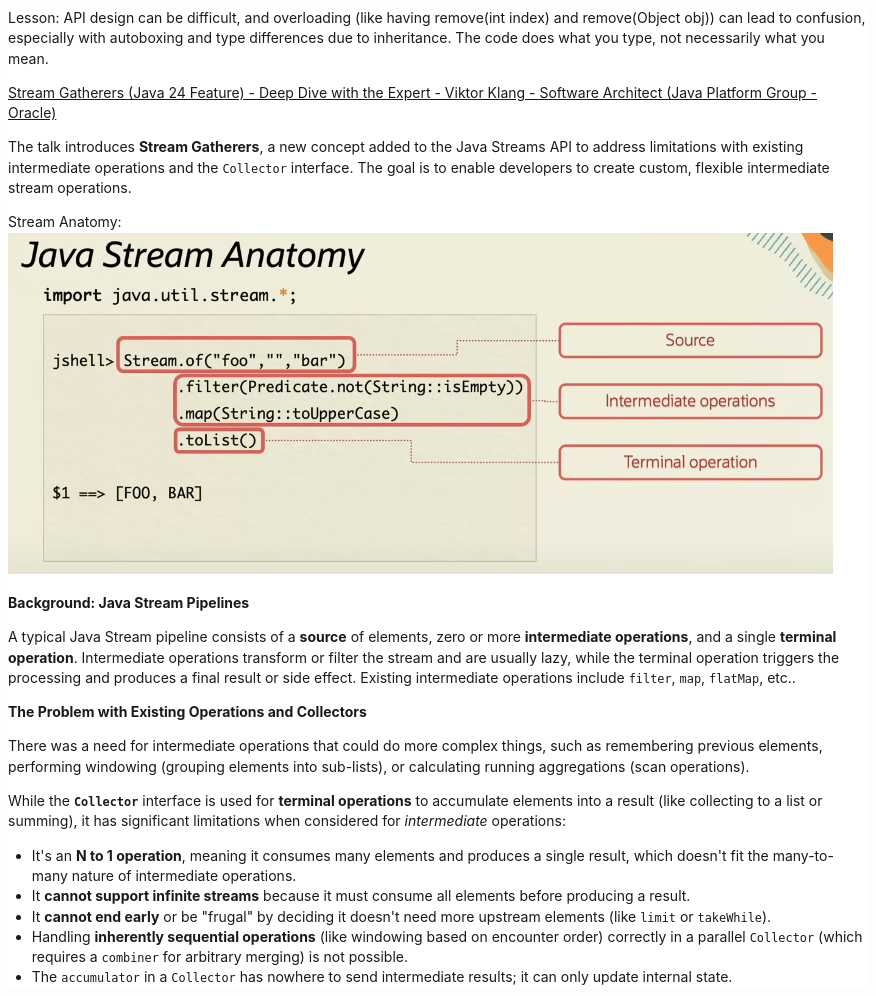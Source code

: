 Lesson: API design can be difficult, and overloading (like having remove(int index) and remove(Object obj)) can lead to confusion, especially with autoboxing and type differences due to inheritance. The code does what you type, not necessarily what you mean.


[Stream Gatherers (Java 24 Feature) - Deep Dive with the Expert - Viktor Klang - Software Architect (Java Platform Group - Oracle)](https://www.youtube.com/watch?v=J1YH_GsS-e0&list=PLX8CzqL3ArzVV1xRJkRbcM2tOgVwytJAi&index=7&ab_channel=Java)

The talk introduces **Stream Gatherers**, a new concept added to the Java Streams API to address limitations with existing intermediate operations and the `Collector` interface. The goal is to enable developers to create custom, flexible intermediate stream operations.

Stream Anatomy:
![Image](screenshots/1.png)


**Background: Java Stream Pipelines**

A typical Java Stream pipeline consists of a **source** of elements, zero or more **intermediate operations**, and a single **terminal operation**. Intermediate operations transform or filter the stream and are usually lazy, while the terminal operation triggers the processing and produces a final result or side effect. Existing intermediate operations include `filter`, `map`, `flatMap`, etc..

**The Problem with Existing Operations and Collectors**

There was a need for intermediate operations that could do more complex things, such as remembering previous elements, performing windowing (grouping elements into sub-lists), or calculating running aggregations (scan operations).

While the **`Collector`** interface is used for **terminal operations** to accumulate elements into a result (like collecting to a list or summing), it has significant limitations when considered for _intermediate_ operations:

- It's an **N to 1 operation**, meaning it consumes many elements and produces a single result, which doesn't fit the many-to-many nature of intermediate operations.
- It **cannot support infinite streams** because it must consume all elements before producing a result.
- It **cannot end early** or be "frugal" by deciding it doesn't need more upstream elements (like `limit` or `takeWhile`).
- Handling **inherently sequential operations** (like windowing based on encounter order) correctly in a parallel `Collector` (which requires a `combiner` for arbitrary merging) is not possible.
- The `accumulator` in a `Collector` has nowhere to send intermediate results; it can only update internal state.
